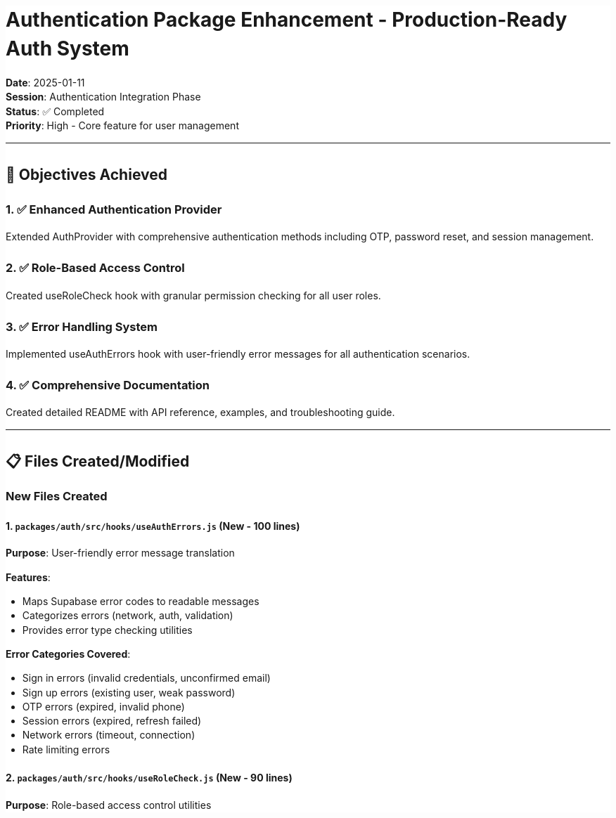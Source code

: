 # Authentication Package Enhancement - Production-Ready Auth System

**Date**: 2025-01-11  
**Session**: Authentication Integration Phase  
**Status**: ✅ Completed  
**Priority**: High - Core feature for user management

---

## 🎯 Objectives Achieved

### 1. ✅ Enhanced Authentication Provider
Extended AuthProvider with comprehensive authentication methods including OTP, password reset, and session management.

### 2. ✅ Role-Based Access Control
Created useRoleCheck hook with granular permission checking for all user roles.

### 3. ✅ Error Handling System
Implemented useAuthErrors hook with user-friendly error messages for all authentication scenarios.

### 4. ✅ Comprehensive Documentation
Created detailed README with API reference, examples, and troubleshooting guide.

---

## 📋 Files Created/Modified

### New Files Created

#### 1. `packages/auth/src/hooks/useAuthErrors.js` (New - 100 lines)
**Purpose**: User-friendly error message translation

**Features**:
- Maps Supabase error codes to readable messages
- Categorizes errors (network, auth, validation)
- Provides error type checking utilities

**Error Categories Covered**:
- Sign in errors (invalid credentials, unconfirmed email)
- Sign up errors (existing user, weak password)
- OTP errors (expired, invalid phone)
- Session errors (expired, refresh failed)
- Network errors (timeout, connection)
- Rate limiting errors

#### 2. `packages/auth/src/hooks/useRoleCheck.js` (New - 90 lines)
**Purpose**: Role-based access control utilities
